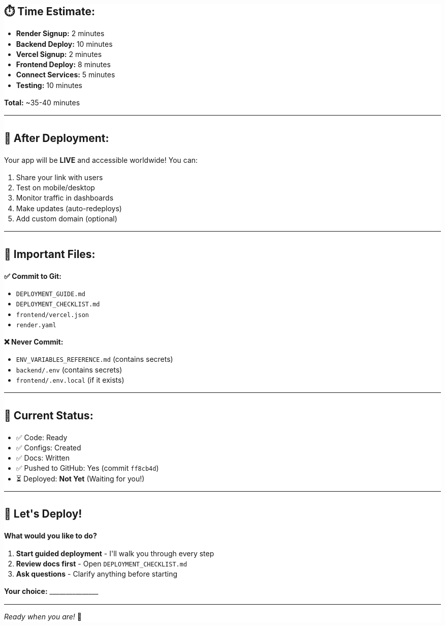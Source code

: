 
## ⏱️ **Time Estimate:**

- **Render Signup:** 2 minutes
- **Backend Deploy:** 10 minutes
- **Vercel Signup:** 2 minutes  
- **Frontend Deploy:** 8 minutes
- **Connect Services:** 5 minutes
- **Testing:** 10 minutes

**Total:** ~35-40 minutes

---

## 🎉 **After Deployment:**

Your app will be **LIVE** and accessible worldwide! You can:

1. Share your link with users
2. Test on mobile/desktop
3. Monitor traffic in dashboards
4. Make updates (auto-redeploys)
5. Add custom domain (optional)

---

## 🔐 **Important Files:**

**✅ Commit to Git:**
- `DEPLOYMENT_GUIDE.md`
- `DEPLOYMENT_CHECKLIST.md`
- `frontend/vercel.json`
- `render.yaml`

**❌ Never Commit:**
- `ENV_VARIABLES_REFERENCE.md` (contains secrets)
- `backend/.env` (contains secrets)
- `frontend/.env.local` (if it exists)

---

## 📝 **Current Status:**

- ✅ Code: Ready
- ✅ Configs: Created
- ✅ Docs: Written
- ✅ Pushed to GitHub: Yes (commit `ff8cb4d`)
- ⏳ Deployed: **Not Yet** (Waiting for you!)

---

## 🚀 **Let's Deploy!**

**What would you like to do?**

1. **Start guided deployment** - I'll walk you through every step
2. **Review docs first** - Open `DEPLOYMENT_CHECKLIST.md`
3. **Ask questions** - Clarify anything before starting

**Your choice:** _______________

---

*Ready when you are!* 🎯
